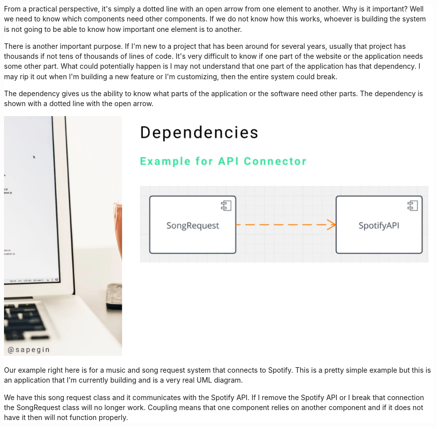 From a practical perspective, it's simply a dotted line with an open arrow from one element to another. Why is it important? Well we need to know which components need other components. If we do not know how this works, whoever is building the system is not going to be able to know how important one element is to another. 

There is another important purpose. If I'm new to a project that has been around for several years, usually that project has thousands if not tens of thousands of lines of code. It's very difficult to know if one part of the website or the application needs some other part. What could potentially happen is I may not understand that one part of the application has that dependency. I may rip it out when I'm building a new feature or I'm customizing, then the entire system could break. 

The dependency gives us the ability to know what parts of the application or the software need other parts. The dependency is shown with a dotted line with the open arrow. 

![large](./06-156_IMG2.png)

Our example right here is for a music and song request system that connects to Spotify. This is a pretty simple example but this is an application that I'm currently building and is a very real UML diagram. 

We have this song request class and it communicates with the Spotify API. If I remove the Spotify API or I break that connection the SongRequest class will no longer work. Coupling means that one component relies on another component and if it does not have it then will not function properly. 
